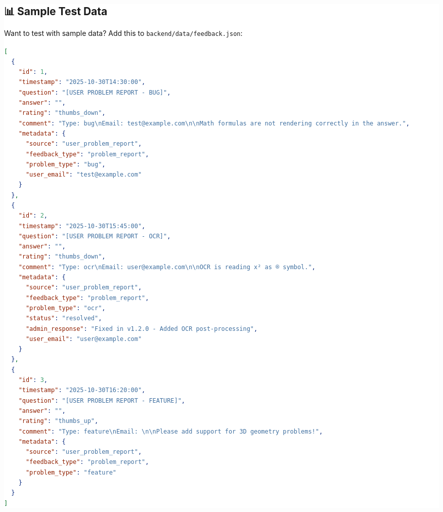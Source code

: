 
## 📊 Sample Test Data

Want to test with sample data? Add this to `backend/data/feedback.json`:

```json
[
  {
    "id": 1,
    "timestamp": "2025-10-30T14:30:00",
    "question": "[USER PROBLEM REPORT - BUG]",
    "answer": "",
    "rating": "thumbs_down",
    "comment": "Type: bug\nEmail: test@example.com\n\nMath formulas are not rendering correctly in the answer.",
    "metadata": {
      "source": "user_problem_report",
      "feedback_type": "problem_report",
      "problem_type": "bug",
      "user_email": "test@example.com"
    }
  },
  {
    "id": 2,
    "timestamp": "2025-10-30T15:45:00",
    "question": "[USER PROBLEM REPORT - OCR]",
    "answer": "",
    "rating": "thumbs_down",
    "comment": "Type: ocr\nEmail: user@example.com\n\nOCR is reading x² as ® symbol.",
    "metadata": {
      "source": "user_problem_report",
      "feedback_type": "problem_report",
      "problem_type": "ocr",
      "status": "resolved",
      "admin_response": "Fixed in v1.2.0 - Added OCR post-processing",
      "user_email": "user@example.com"
    }
  },
  {
    "id": 3,
    "timestamp": "2025-10-30T16:20:00",
    "question": "[USER PROBLEM REPORT - FEATURE]",
    "answer": "",
    "rating": "thumbs_up",
    "comment": "Type: feature\nEmail: \n\nPlease add support for 3D geometry problems!",
    "metadata": {
      "source": "user_problem_report",
      "feedback_type": "problem_report",
      "problem_type": "feature"
    }
  }
]
```
